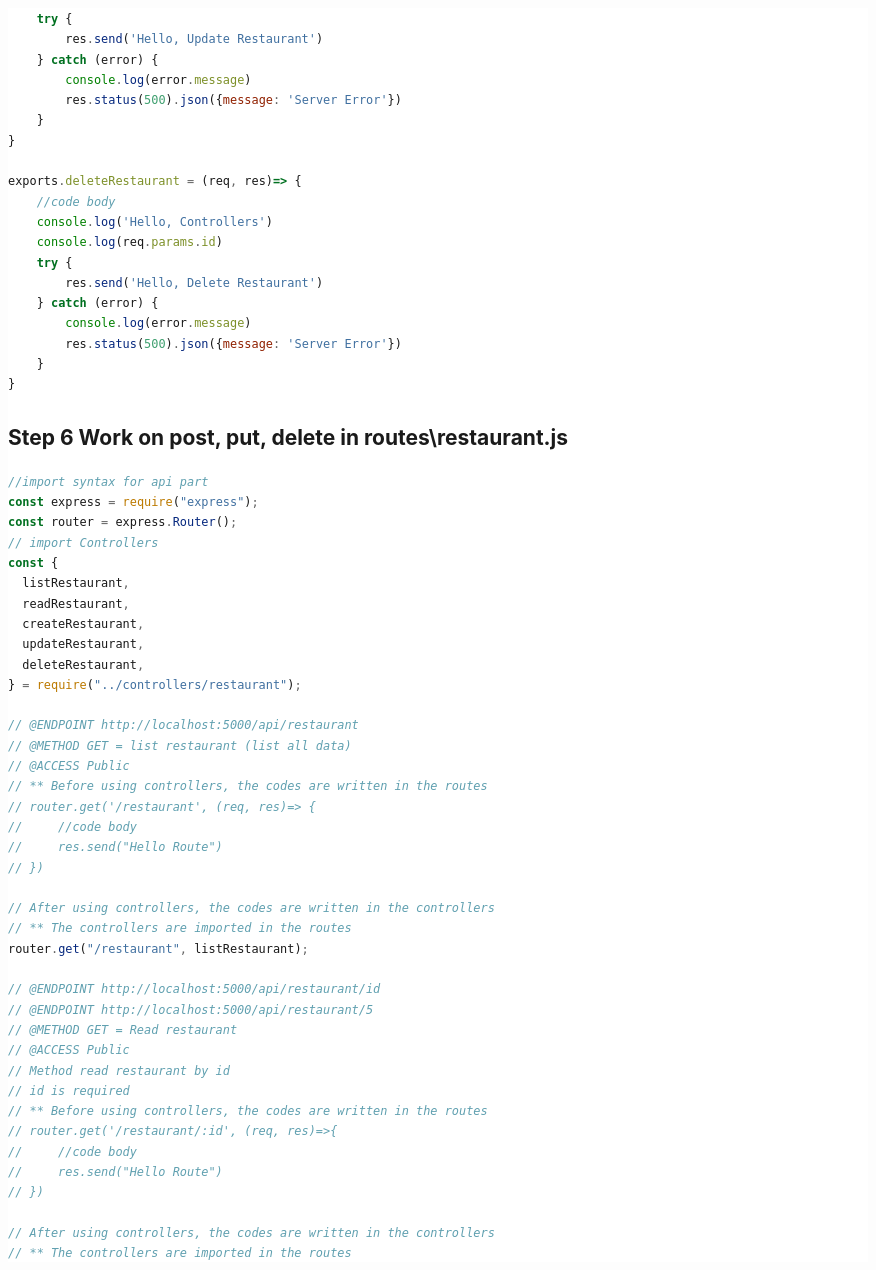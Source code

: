 ```js
    try {
        res.send('Hello, Update Restaurant')
    } catch (error) {
        console.log(error.message)
        res.status(500).json({message: 'Server Error'})
    }
}

exports.deleteRestaurant = (req, res)=> {
    //code body
    console.log('Hello, Controllers')
    console.log(req.params.id)
    try {
        res.send('Hello, Delete Restaurant')
    } catch (error) {
        console.log(error.message)
        res.status(500).json({message: 'Server Error'})
    }
}

```
## Step 6 Work on post, put, delete in routes\restaurant.js
```js
//import syntax for api part
const express = require("express");
const router = express.Router();
// import Controllers
const {
  listRestaurant,
  readRestaurant,
  createRestaurant,
  updateRestaurant,
  deleteRestaurant,
} = require("../controllers/restaurant");

// @ENDPOINT http://localhost:5000/api/restaurant
// @METHOD GET = list restaurant (list all data)
// @ACCESS Public
// ** Before using controllers, the codes are written in the routes
// router.get('/restaurant', (req, res)=> {
//     //code body
//     res.send("Hello Route")
// })

// After using controllers, the codes are written in the controllers
// ** The controllers are imported in the routes
router.get("/restaurant", listRestaurant);

// @ENDPOINT http://localhost:5000/api/restaurant/id
// @ENDPOINT http://localhost:5000/api/restaurant/5
// @METHOD GET = Read restaurant
// @ACCESS Public
// Method read restaurant by id
// id is required
// ** Before using controllers, the codes are written in the routes
// router.get('/restaurant/:id', (req, res)=>{
//     //code body
//     res.send("Hello Route")
// })

// After using controllers, the codes are written in the controllers
// ** The controllers are imported in the routes
```